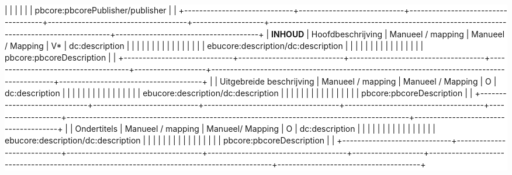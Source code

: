 |                             |                            |                                    |                                     |                   | pbcore:pbcorePublisher/publisher                                                          |                                      |
+-----------------------------+----------------------------+------------------------------------+-------------------------------------+-------------------+-------------------------------------------------------------------------------------------+--------------------------------------+
| **INHOUD**                  | Hoofdbeschrijving          | Manueel / mapping                  | Manueel / Mapping                   | V\*               | dc:description                                                                            |                                      |
|                             |                            |                                    |                                     |                   |                                                                                           |                                      |
|                             |                            |                                    |                                     |                   | ebucore:description/dc:description                                                        |                                      |
|                             |                            |                                    |                                     |                   |                                                                                           |                                      |
|                             |                            |                                    |                                     |                   | pbcore:pbcoreDescription                                                                  |                                      |
+-----------------------------+----------------------------+------------------------------------+-------------------------------------+-------------------+-------------------------------------------------------------------------------------------+--------------------------------------+
|                             | Uitgebreide beschrijving   | Manueel / mapping                  | Manueel / Mapping                   | O                 | dc:description                                                                            |                                      |
|                             |                            |                                    |                                     |                   |                                                                                           |                                      |
|                             |                            |                                    |                                     |                   | ebucore:description/dc:description                                                        |                                      |
|                             |                            |                                    |                                     |                   |                                                                                           |                                      |
|                             |                            |                                    |                                     |                   | pbcore:pbcoreDescription                                                                  |                                      |
+-----------------------------+----------------------------+------------------------------------+-------------------------------------+-------------------+-------------------------------------------------------------------------------------------+--------------------------------------+
|                             | Ondertitels                | Manueel / mapping                  | Manueel/ Mapping                    | O                 | dc:description                                                                            |                                      |
|                             |                            |                                    |                                     |                   |                                                                                           |                                      |
|                             |                            |                                    |                                     |                   | ebucore:description/dc:description                                                        |                                      |
|                             |                            |                                    |                                     |                   |                                                                                           |                                      |
|                             |                            |                                    |                                     |                   | pbcore:pbcoreDescription                                                                  |                                      |
+-----------------------------+----------------------------+------------------------------------+-------------------------------------+-------------------+-------------------------------------------------------------------------------------------+--------------------------------------+